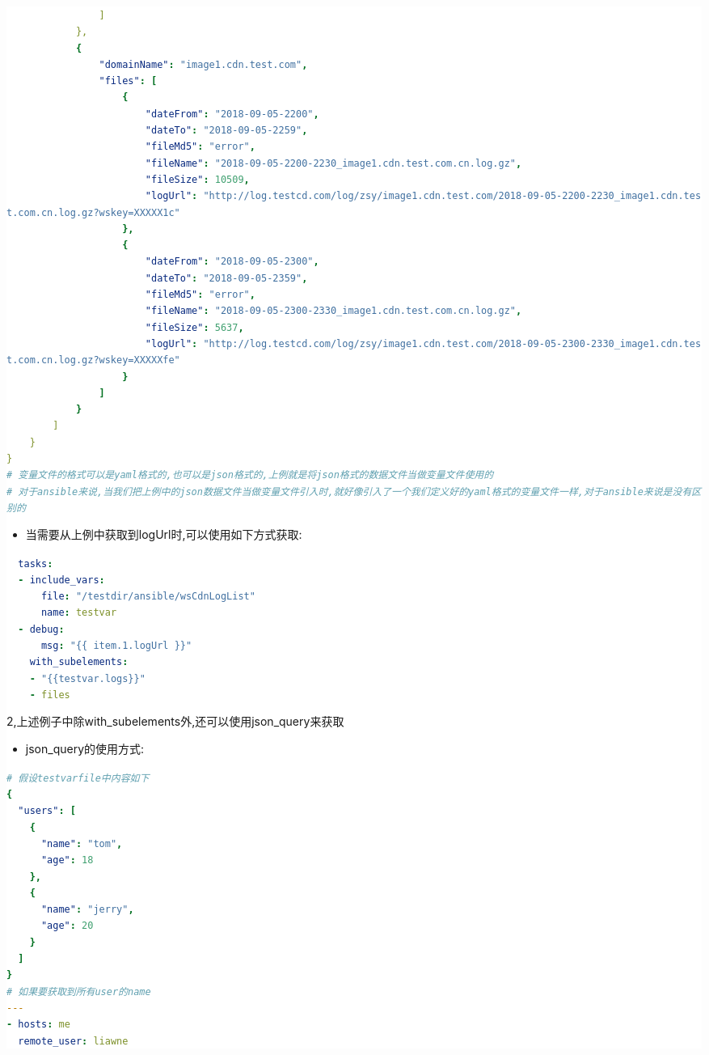 ```yaml
                ]
            },
            {
                "domainName": "image1.cdn.test.com",
                "files": [
                    {
                        "dateFrom": "2018-09-05-2200",
                        "dateTo": "2018-09-05-2259",
                        "fileMd5": "error",
                        "fileName": "2018-09-05-2200-2230_image1.cdn.test.com.cn.log.gz",
                        "fileSize": 10509,
                        "logUrl": "http://log.testcd.com/log/zsy/image1.cdn.test.com/2018-09-05-2200-2230_image1.cdn.test.com.cn.log.gz?wskey=XXXXX1c"
                    },
                    {
                        "dateFrom": "2018-09-05-2300",
                        "dateTo": "2018-09-05-2359",
                        "fileMd5": "error",
                        "fileName": "2018-09-05-2300-2330_image1.cdn.test.com.cn.log.gz",
                        "fileSize": 5637,
                        "logUrl": "http://log.testcd.com/log/zsy/image1.cdn.test.com/2018-09-05-2300-2330_image1.cdn.test.com.cn.log.gz?wskey=XXXXXfe"
                    }
                ]
            }
        ]
    }
}
# 变量文件的格式可以是yaml格式的,也可以是json格式的,上例就是将json格式的数据文件当做变量文件使用的
# 对于ansible来说,当我们把上例中的json数据文件当做变量文件引入时,就好像引入了一个我们定义好的yaml格式的变量文件一样,对于ansible来说是没有区别的
```
  - 当需要从上例中获取到logUrl时,可以使用如下方式获取:
```yaml
  tasks:
  - include_vars:
      file: "/testdir/ansible/wsCdnLogList"
      name: testvar
  - debug:
      msg: "{{ item.1.logUrl }}"
    with_subelements:
    - "{{testvar.logs}}"
    - files
```

2,上述例子中除with_subelements外,还可以使用json_query来获取
  - json_query的使用方式:
```yaml
# 假设testvarfile中内容如下
{
  "users": [
    {
      "name": "tom",
      "age": 18
    },
    {
      "name": "jerry",
      "age": 20
    }
  ]
}
# 如果要获取到所有user的name
---
- hosts: me
  remote_user: liawne
```